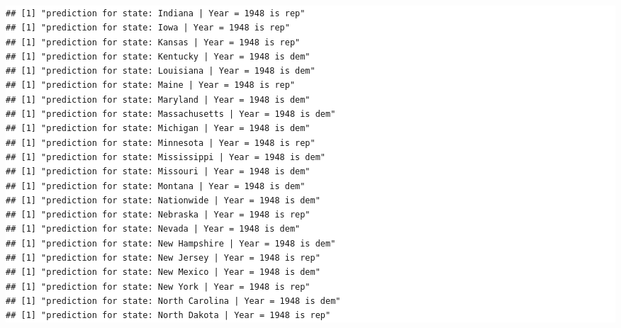     ## [1] "prediction for state: Indiana | Year = 1948 is rep"
    ## [1] "prediction for state: Iowa | Year = 1948 is rep"
    ## [1] "prediction for state: Kansas | Year = 1948 is rep"
    ## [1] "prediction for state: Kentucky | Year = 1948 is dem"
    ## [1] "prediction for state: Louisiana | Year = 1948 is dem"
    ## [1] "prediction for state: Maine | Year = 1948 is rep"
    ## [1] "prediction for state: Maryland | Year = 1948 is dem"
    ## [1] "prediction for state: Massachusetts | Year = 1948 is dem"
    ## [1] "prediction for state: Michigan | Year = 1948 is dem"
    ## [1] "prediction for state: Minnesota | Year = 1948 is rep"
    ## [1] "prediction for state: Mississippi | Year = 1948 is dem"
    ## [1] "prediction for state: Missouri | Year = 1948 is dem"
    ## [1] "prediction for state: Montana | Year = 1948 is dem"
    ## [1] "prediction for state: Nationwide | Year = 1948 is dem"
    ## [1] "prediction for state: Nebraska | Year = 1948 is rep"
    ## [1] "prediction for state: Nevada | Year = 1948 is dem"
    ## [1] "prediction for state: New Hampshire | Year = 1948 is dem"
    ## [1] "prediction for state: New Jersey | Year = 1948 is rep"
    ## [1] "prediction for state: New Mexico | Year = 1948 is dem"
    ## [1] "prediction for state: New York | Year = 1948 is rep"
    ## [1] "prediction for state: North Carolina | Year = 1948 is dem"
    ## [1] "prediction for state: North Dakota | Year = 1948 is rep"